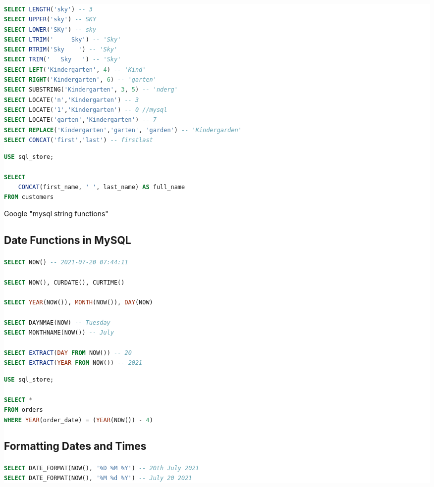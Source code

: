 ```sql
SELECT LENGTH('sky') -- 3
SELECT UPPER('sky') -- SKY
SELECT LOWER('SKy') -- sky
SELECT LTRIM('     Sky') -- 'Sky'
SELECT RTRIM('Sky    ') -- 'Sky'
SELECT TRIM('   Sky   ') -- 'Sky'
SELECT LEFT('Kindergarten', 4) -- 'Kind'
SELECT RIGHT('Kindergarten', 6) -- 'garten'
SELECT SUBSTRING('Kindergarten', 3, 5) -- 'nderg'
SELECT LOCATE('n','Kindergarten') -- 3
SELECT LOCATE('1','Kindergarten') -- 0 //mysql
SELECT LOCATE('garten','Kindergarten') -- 7
SELECT REPLACE('Kindergarten','garten', 'garden') -- 'Kindergarden'
SELECT CONCAT('first','last') -- firstlast
``` 

```sql
USE sql_store;

SELECT 
    CONCAT(first_name, ' ', last_name) AS full_name
FROM customers
```

Google "mysql string functions"

## Date Functions in MySQL

```sql
SELECT NOW() -- 2021-07-20 07:44:11

SELECT NOW(), CURDATE(), CURTIME()

SELECT YEAR(NOW()), MONTH(NOW()), DAY(NOW)

SELECT DAYNMAE(NOW) -- Tuesday
SELECT MONTHNAME(NOW()) -- July

SELECT EXTRACT(DAY FROM NOW()) -- 20
SELECT EXTRACT(YEAR FROM NOW()) -- 2021
```

```sql
USE sql_store;

SELECT *
FROM orders
WHERE YEAR(order_date) = (YEAR(NOW()) - 4)
```

## Formatting Dates and Times

```sql
SELECT DATE_FORMAT(NOW(), '%D %M %Y') -- 20th July 2021
SELECT DATE_FORMAT(NOW(), '%M %d %Y') -- July 20 2021
```
